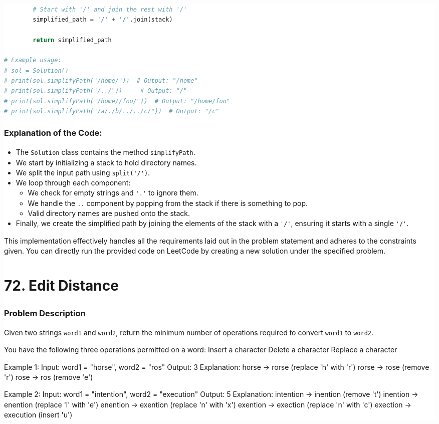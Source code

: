 ```python
        # Start with '/' and join the rest with '/'
        simplified_path = '/' + '/'.join(stack)

        return simplified_path

# Example usage:
# sol = Solution()
# print(sol.simplifyPath("/home/"))  # Output: "/home"
# print(sol.simplifyPath("/../"))     # Output: "/"
# print(sol.simplifyPath("/home//foo/"))  # Output: "/home/foo"
# print(sol.simplifyPath("/a/./b/../../c/"))  # Output: "/c"

```

### Explanation of the Code:
- The `Solution` class contains the method `simplifyPath`.
- We start by initializing a stack to hold directory names.
- We split the input path using `split('/')`.
- We loop through each component:
  - We check for empty strings and `'.'` to ignore them.
  - We handle the `..` component by popping from the stack if there is something to pop.
  - Valid directory names are pushed onto the stack.
- Finally, we create the simplified path by joining the elements of the stack with a `'/'`, ensuring it starts with a single `'/'`.
  
This implementation effectively handles all the requirements laid out in the problem statement and adheres to the constraints given. You can directly run the provided code on LeetCode by creating a new solution under the specified problem.

# 72. Edit Distance

### Problem Description 
Given two strings `word1` and `word2`, return the minimum number of operations required to convert `word1` to `word2`.

You have the following three operations permitted on a word:
Insert a character
Delete a character
Replace a character

Example 1:
Input: word1 = "horse", word2 = "ros"
Output: 3
Explanation: 
horse -> rorse (replace 'h' with 'r')
rorse -> rose (remove 'r')
rose -> ros (remove 'e')

Example 2:
Input: word1 = "intention", word2 = "execution"
Output: 5
Explanation: 
intention -> inention (remove 't')
inention -> enention (replace 'i' with 'e')
enention -> exention (replace 'n' with 'x')
exention -> exection (replace 'n' with 'c')
exection -> execution (insert 'u')
